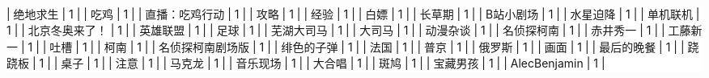 | 绝地求生 | 1 |
| 吃鸡 | 1 |
| 直播：吃鸡行动 | 1 |
| 攻略 | 1 |
| 经验 | 1 |
| 白嫖 | 1 |
| 长草期 | 1 |
| B站小剧场 | 1 |
| 水星迫降 | 1 |
| 单机联机 | 1 |
| 北京冬奥来了！ | 1 |
| 英雄联盟 | 1 |
| 足球 | 1 |
| 芜湖大司马 | 1 |
| 大司马 | 1 |
| 动漫杂谈 | 1 |
| 名侦探柯南 | 1 |
| 赤井秀一 | 1 |
| 工藤新一 | 1 |
| 吐槽 | 1 |
| 柯南 | 1 |
| 名侦探柯南剧场版 | 1 |
| 绯色的子弹 | 1 |
| 法国 | 1 |
| 普京 | 1 |
| 俄罗斯 | 1 |
| 画面 | 1 |
| 最后的晚餐 | 1 |
| 跷跷板 | 1 |
| 桌子 | 1 |
| 注意 | 1 |
| 马克龙 | 1 |
| 音乐现场 | 1 |
| 大合唱 | 1 |
| 斑鸠 | 1 |
| 宝藏男孩 | 1 |
| AlecBenjamin | 1 |